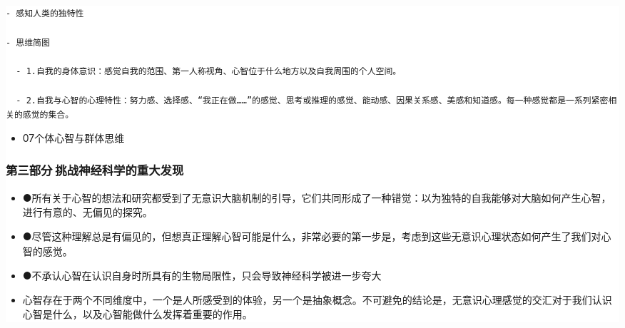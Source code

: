     - 感知人类的独特性

    - 思维简图

      - 1.自我的身体意识：感觉自我的范围、第一人称视角、心智位于什么地方以及自我周围的个人空间。

      - 2.自我与心智的心理特性：努力感、选择感、“我正在做……”的感觉、思考或推理的感觉、能动感、因果关系感、美感和知道感。每一种感觉都是一系列紧密相关的感觉的集合。

  - 07个体心智与群体思维

### 第三部分 挑战神经科学的重大发现

  - ●所有关于心智的想法和研究都受到了无意识大脑机制的引导，它们共同形成了一种错觉：以为独特的自我能够对大脑如何产生心智，进行有意的、无偏见的探究。

  - ●尽管这种理解总是有偏见的，但想真正理解心智可能是什么，非常必要的第一步是，考虑到这些无意识心理状态如何产生了我们对心智的感觉。

  - ●不承认心智在认识自身时所具有的生物局限性，只会导致神经科学被进一步夸大

  - 心智存在于两个不同维度中，一个是人所感受到的体验，另一个是抽象概念。不可避免的结论是，无意识心理感觉的交汇对于我们认识心智是什么，以及心智能做什么发挥着重要的作用。